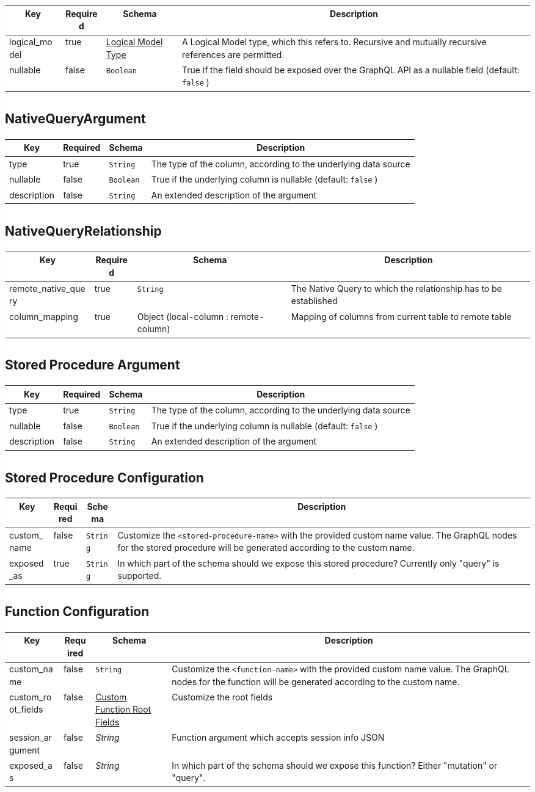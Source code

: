 | Key | Required | Schema | Description |
|---|---|---|---|
| logical_model | true | [ Logical Model Type ](https://hasura.io/docs/latest/api-reference/syntax-defs/#allowlistscope/#logicalmodeltype) | A Logical Model type, which this refers to. Recursive and mutually recursive references are permitted. |
| nullable | false |  `Boolean`  | True if the field should be exposed over the GraphQL API as a nullable field (default: `false` ) |


## NativeQueryArgument​

| Key | Required | Schema | Description |
|---|---|---|---|
| type | true |  `String`  | The type of the column, according to the underlying data source |
| nullable | false |  `Boolean`  | True if the underlying column is nullable (default: `false` ) |
| description | false |  `String`  | An extended description of the argument |


## NativeQueryRelationship​

| Key | Required | Schema | Description |
|---|---|---|---|
| remote_native_query | true |  `String`  | The Native Query to which the relationship has to be established |
| column_mapping | true | Object (local-column : remote-column) | Mapping of columns from current table to remote table |


## Stored Procedure Argument​

| Key | Required | Schema | Description |
|---|---|---|---|
| type | true |  `String`  | The type of the column, according to the underlying data source |
| nullable | false |  `Boolean`  | True if the underlying column is nullable (default: `false` ) |
| description | false |  `String`  | An extended description of the argument |


## Stored Procedure Configuration​

| Key | Required | Schema | Description |
|---|---|---|---|
| custom_name | false |  `String`  | Customize the `<stored-procedure-name>` with the provided custom name value. The GraphQL nodes for the stored procedure will be generated according to the custom name. |
| exposed_as | true |  `String`  | In which part of the schema should we expose this stored procedure? Currently only "query" is supported. |


## Function Configuration​

| Key | Required | Schema | Description |
|---|---|---|---|
| custom_name | false |  `String`  | Customize the `<function-name>` with the provided custom name value. The GraphQL nodes for the function will be generated according to the custom name. |
| custom_root_fields | false | [ Custom Function Root Fields ](https://hasura.io/docs/latest/api-reference/syntax-defs/#allowlistscope/#custom-function-root-fields) | Customize the root fields |
| session_argument | false |  *String*  | Function argument which accepts session info JSON |
| exposed_as | false |  *String*  | In which part of the schema should we expose this function? Either "mutation" or "query". |
